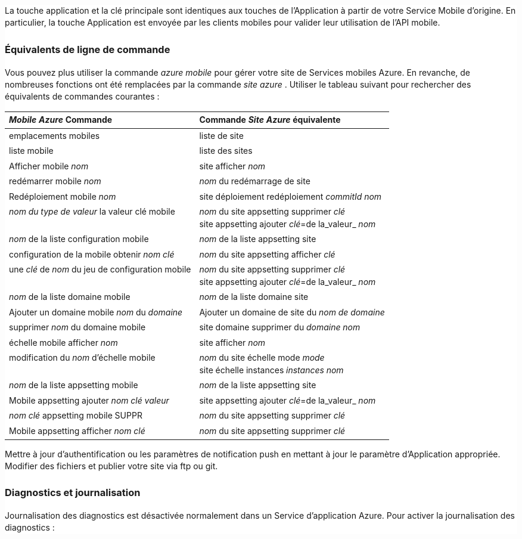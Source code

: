La touche application et la clé principale sont identiques aux touches de l’Application à partir de votre Service Mobile d’origine.  En particulier, la touche Application est envoyée par les clients mobiles pour valider leur utilisation de l’API mobile.

### <a name="cliequivalents"></a>Équivalents de ligne de commande

Vous pouvez plus utiliser la commande _azure mobile_ pour gérer votre site de Services mobiles Azure.  En revanche, de nombreuses fonctions ont été remplacées par la commande _site azure_ .  Utiliser le tableau suivant pour rechercher des équivalents de commandes courantes :

| _Mobile Azure_ Commande                     | Commande _Site Azure_ équivalente            |
| :----------------------------------------- | :----------------------------------------- |
| emplacements mobiles                           | liste de site                         |
| liste mobile                                | liste des sites                                  |
| Afficher mobile _nom_                         | site afficher _nom_                           |
| redémarrer mobile _nom_                      | _nom_ du redémarrage de site                        |
| Redéploiement mobile _nom_                     | site déploiement redéploiement _commitId_ _nom_ |
| _nom du_ _type de_ _valeur_ la valeur clé mobile       | _nom_ du site appsetting supprimer _clé_ <br/> site appsetting ajouter _clé_=de la_valeur_ _nom_ |
| _nom_ de la liste configuration mobile                  | _nom_ de la liste appsetting site                |
| configuration de la mobile obtenir _nom_ _clé_             | _nom_ du site appsetting afficher _clé_          |
| une _clé_ de _nom_ du jeu de configuration mobile             | _nom_ du site appsetting supprimer _clé_ <br/> site appsetting ajouter _clé_=de la_valeur_ _nom_ |
| _nom_ de la liste domaine mobile                  | _nom_ de la liste domaine site                    |
| Ajouter un domaine mobile _nom_ du _domaine_          | Ajouter un domaine de site du _nom de_ _domaine_            |
| supprimer _nom_ du domaine mobile                | site domaine supprimer du _domaine_ _nom_         |
| échelle mobile afficher _nom_                   | site afficher _nom_                           |
| modification du _nom_ d’échelle mobile                 | _nom_ du site échelle mode _mode_ <br /> site échelle instances _instances_ _nom_ |
| _nom_ de la liste appsetting mobile              | _nom_ de la liste appsetting site                |
| Mobile appsetting ajouter _nom_ _clé_ _valeur_ | site appsetting ajouter _clé_=de la_valeur_ _nom_   |
| _nom_ _clé_ appsetting mobile SUPPR      | _nom_ du site appsetting supprimer _clé_        |
| Mobile appsetting afficher _nom_ _clé_        | _nom_ du site appsetting supprimer _clé_        |

Mettre à jour d’authentification ou les paramètres de notification push en mettant à jour le paramètre d’Application appropriée.
Modifier des fichiers et publier votre site via ftp ou git.

### <a name="diagnostics"></a>Diagnostics et journalisation

Journalisation des diagnostics est désactivée normalement dans un Service d’application Azure.  Pour activer la journalisation des diagnostics :
